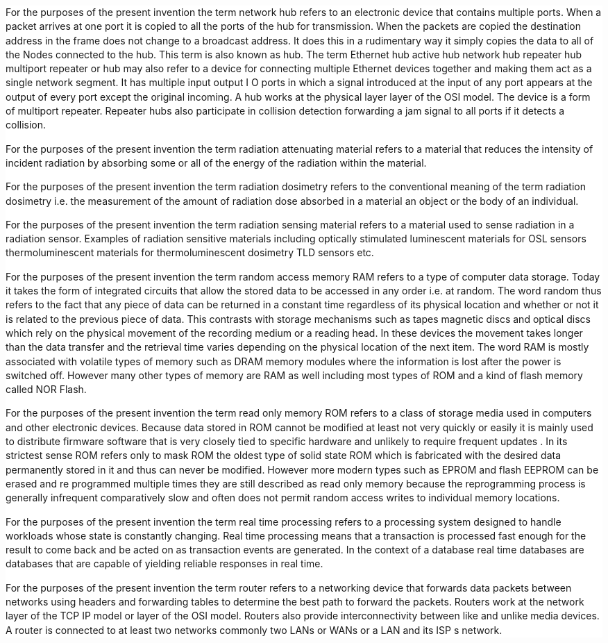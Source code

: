 For the purposes of the present invention the term network hub refers to an electronic device that contains multiple ports. When a packet arrives at one port it is copied to all the ports of the hub for transmission. When the packets are copied the destination address in the frame does not change to a broadcast address. It does this in a rudimentary way it simply copies the data to all of the Nodes connected to the hub. This term is also known as hub. The term Ethernet hub active hub network hub repeater hub multiport repeater or hub may also refer to a device for connecting multiple Ethernet devices together and making them act as a single network segment. It has multiple input output I O ports in which a signal introduced at the input of any port appears at the output of every port except the original incoming. A hub works at the physical layer layer of the OSI model. The device is a form of multiport repeater. Repeater hubs also participate in collision detection forwarding a jam signal to all ports if it detects a collision.

For the purposes of the present invention the term radiation attenuating material refers to a material that reduces the intensity of incident radiation by absorbing some or all of the energy of the radiation within the material.

For the purposes of the present invention the term radiation dosimetry refers to the conventional meaning of the term radiation dosimetry i.e. the measurement of the amount of radiation dose absorbed in a material an object or the body of an individual.

For the purposes of the present invention the term radiation sensing material refers to a material used to sense radiation in a radiation sensor. Examples of radiation sensitive materials including optically stimulated luminescent materials for OSL sensors thermoluminescent materials for thermoluminescent dosimetry TLD sensors etc.

For the purposes of the present invention the term random access memory RAM refers to a type of computer data storage. Today it takes the form of integrated circuits that allow the stored data to be accessed in any order i.e. at random. The word random thus refers to the fact that any piece of data can be returned in a constant time regardless of its physical location and whether or not it is related to the previous piece of data. This contrasts with storage mechanisms such as tapes magnetic discs and optical discs which rely on the physical movement of the recording medium or a reading head. In these devices the movement takes longer than the data transfer and the retrieval time varies depending on the physical location of the next item. The word RAM is mostly associated with volatile types of memory such as DRAM memory modules where the information is lost after the power is switched off. However many other types of memory are RAM as well including most types of ROM and a kind of flash memory called NOR Flash.

For the purposes of the present invention the term read only memory ROM refers to a class of storage media used in computers and other electronic devices. Because data stored in ROM cannot be modified at least not very quickly or easily it is mainly used to distribute firmware software that is very closely tied to specific hardware and unlikely to require frequent updates . In its strictest sense ROM refers only to mask ROM the oldest type of solid state ROM which is fabricated with the desired data permanently stored in it and thus can never be modified. However more modern types such as EPROM and flash EEPROM can be erased and re programmed multiple times they are still described as read only memory because the reprogramming process is generally infrequent comparatively slow and often does not permit random access writes to individual memory locations.

For the purposes of the present invention the term real time processing refers to a processing system designed to handle workloads whose state is constantly changing. Real time processing means that a transaction is processed fast enough for the result to come back and be acted on as transaction events are generated. In the context of a database real time databases are databases that are capable of yielding reliable responses in real time.

For the purposes of the present invention the term router refers to a networking device that forwards data packets between networks using headers and forwarding tables to determine the best path to forward the packets. Routers work at the network layer of the TCP IP model or layer of the OSI model. Routers also provide interconnectivity between like and unlike media devices. A router is connected to at least two networks commonly two LANs or WANs or a LAN and its ISP s network.
